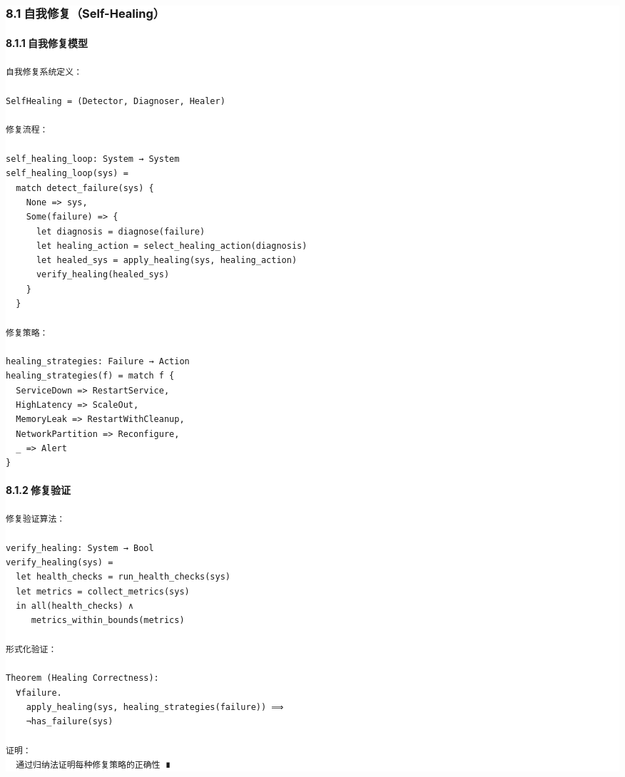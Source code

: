 ### 8.1 自我修复（Self-Healing）

#### 8.1.1 自我修复模型

```text
自我修复系统定义：

SelfHealing = (Detector, Diagnoser, Healer)

修复流程：

self_healing_loop: System → System
self_healing_loop(sys) = 
  match detect_failure(sys) {
    None => sys,
    Some(failure) => {
      let diagnosis = diagnose(failure)
      let healing_action = select_healing_action(diagnosis)
      let healed_sys = apply_healing(sys, healing_action)
      verify_healing(healed_sys)
    }
  }

修复策略：

healing_strategies: Failure → Action
healing_strategies(f) = match f {
  ServiceDown => RestartService,
  HighLatency => ScaleOut,
  MemoryLeak => RestartWithCleanup,
  NetworkPartition => Reconfigure,
  _ => Alert
}
```

#### 8.1.2 修复验证

```text
修复验证算法：

verify_healing: System → Bool
verify_healing(sys) = 
  let health_checks = run_health_checks(sys)
  let metrics = collect_metrics(sys)
  in all(health_checks) ∧ 
     metrics_within_bounds(metrics)

形式化验证：

Theorem (Healing Correctness):
  ∀failure. 
    apply_healing(sys, healing_strategies(failure)) ⟹
    ¬has_failure(sys)

证明：
  通过归纳法证明每种修复策略的正确性 ∎
```
